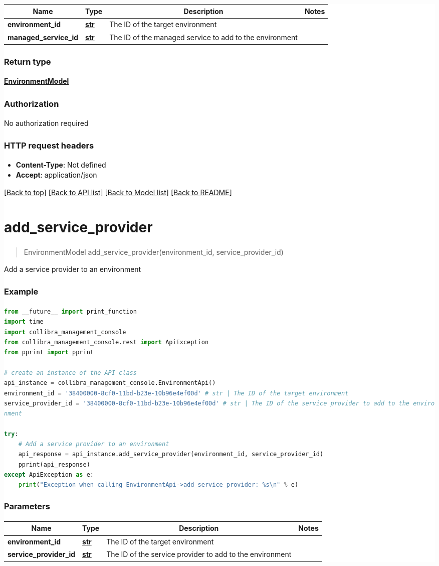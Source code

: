 Name | Type | Description  | Notes
------------- | ------------- | ------------- | -------------
 **environment_id** | [**str**](.md)| The ID of the target environment | 
 **managed_service_id** | [**str**](.md)| The ID of the managed service to add to the environment | 

### Return type

[**EnvironmentModel**](EnvironmentModel.md)

### Authorization

No authorization required

### HTTP request headers

 - **Content-Type**: Not defined
 - **Accept**: application/json

[[Back to top]](#) [[Back to API list]](../README.md#documentation-for-api-endpoints) [[Back to Model list]](../README.md#documentation-for-models) [[Back to README]](../README.md)

# **add_service_provider**
> EnvironmentModel add_service_provider(environment_id, service_provider_id)

Add a service provider to an environment

### Example
```python
from __future__ import print_function
import time
import collibra_management_console
from collibra_management_console.rest import ApiException
from pprint import pprint

# create an instance of the API class
api_instance = collibra_management_console.EnvironmentApi()
environment_id = '38400000-8cf0-11bd-b23e-10b96e4ef00d' # str | The ID of the target environment
service_provider_id = '38400000-8cf0-11bd-b23e-10b96e4ef00d' # str | The ID of the service provider to add to the environment

try:
    # Add a service provider to an environment
    api_response = api_instance.add_service_provider(environment_id, service_provider_id)
    pprint(api_response)
except ApiException as e:
    print("Exception when calling EnvironmentApi->add_service_provider: %s\n" % e)
```

### Parameters

Name | Type | Description  | Notes
------------- | ------------- | ------------- | -------------
 **environment_id** | [**str**](.md)| The ID of the target environment | 
 **service_provider_id** | [**str**](.md)| The ID of the service provider to add to the environment | 
